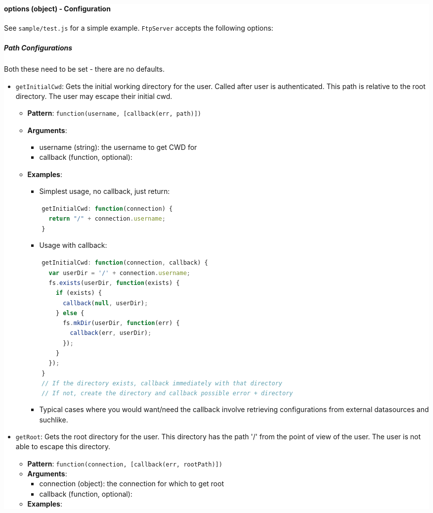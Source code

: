 #### options (object) - Configuration

See `sample/test.js` for a simple example. `FtpServer` accepts the following options:

##### Path Configurations

Both these need to be set - there are no defaults.

- `getInitialCwd`: Gets the initial working directory for the user.  Called after user is authenticated.
This path is relative to the root directory. The user may escape their initial cwd.
    - **Pattern**: `function(username, [callback(err, path)])`
    - **Arguments**:
        - username (string): the username to get CWD for
        - callback (function, optional):
    - **Examples**:
        - Simplest usage, no callback, just return:

        ```js
            getInitialCwd: function(connection) {
              return "/" + connection.username;
            }
        ```

        - Usage with callback:

        ```js
            getInitialCwd: function(connection, callback) {
              var userDir = '/' + connection.username;
              fs.exists(userDir, function(exists) {
                if (exists) {
                  callback(null, userDir);
                } else {
                  fs.mkDir(userDir, function(err) {
                    callback(err, userDir);
                  });
                }
              });
            }
            // If the directory exists, callback immediately with that directory
            // If not, create the directory and callback possible error + directory
        ```

        - Typical cases where you would want/need the callback involve retrieving configurations from external datasources and suchlike.

- `getRoot`: Gets the root directory for the user. This directory has the path '/' from the point of view of the user.
The user is not able to escape this directory.
    - **Pattern**: `function(connection, [callback(err, rootPath)])`
    - **Arguments**:
        - connection (object): the connection for which to get root
        - callback (function, optional):
    - **Examples**:


[badge_coveralls]: https://coveralls.io/repos/github/svrooij/nodeftpd/badge.svg?branch=master
[badge_issues]: https://img.shields.io/github/issues/nodeftpd/nodeftpd
[badge_npm]: https://img.shields.io/npm/v/ftpd
[badge_semantic]: https://img.shields.io/badge/%20%20%F0%9F%93%A6%F0%9F%9A%80-semantic--release-e10079.svg
[badge_sponsor]: https://img.shields.io/badge/Sponsor-on%20Github-red
[badge_build]: https://github.com/svrooij/nodeftpd/workflows/Build%20and%20test/badge.svg
[link_build]: https://github.com/nodeftpd/nodeftpd/actions
[link_coveralls]: https://coveralls.io/github/svrooij/nodeftpd?branch=master
[link_issues]: https://github.com/nodeftpd/nodeftpd/issues
[link_npm]: https://www.npmjs.com/package/ftpd
[link_semantic]: https://github.com/semantic-release/semantic-release
[link_sponsor]: https://github.com/sponsors/svrooij